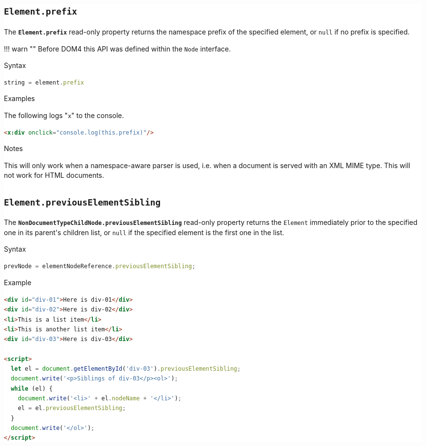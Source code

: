 ## `Element.prefix`

The **`Element.prefix`** read-only property returns the namespace prefix of the specified element,
or `null` if no prefix is specified.

!!! warn ""
    Before DOM4 this API was defined within the `Node` interface.

Syntax

```javascript
string = element.prefix
```

Examples

The following logs "`x`" to the console.

```html
<x:div onclick="console.log(this.prefix)"/>
```

Notes

This will only work when a namespace-aware parser is used, i.e. when a document is served with an
XML MIME type. This will not work for HTML documents.

## `Element.previousElementSibling`

The **`NonDocumentTypeChildNode.previousElementSibling`** read-only property returns the `Element`
immediately prior to the specified one in its parent's children list, or `null` if the specified
element is the first one in the list.

Syntax

```javascript
prevNode = elementNodeReference.previousElementSibling;
```

Example

```html
<div id="div-01">Here is div-01</div>
<div id="div-02">Here is div-02</div>
<li>This is a list item</li>
<li>This is another list item</li>
<div id="div-03">Here is div-03</div>

<script>
  let el = document.getElementById('div-03').previousElementSibling;
  document.write('<p>Siblings of div-03</p><ol>');
  while (el) {
    document.write('<li>' + el.nodeName + '</li>');
    el = el.previousElementSibling;
  }
  document.write('</ol>');
</script>
```
